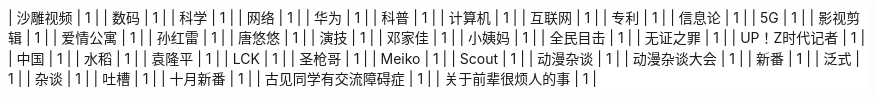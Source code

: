 | 沙雕视频 | 1 |
| 数码 | 1 |
| 科学 | 1 |
| 网络 | 1 |
| 华为 | 1 |
| 科普 | 1 |
| 计算机 | 1 |
| 互联网 | 1 |
| 专利 | 1 |
| 信息论 | 1 |
| 5G | 1 |
| 影视剪辑 | 1 |
| 爱情公寓 | 1 |
| 孙红雷 | 1 |
| 唐悠悠 | 1 |
| 演技 | 1 |
| 邓家佳 | 1 |
| 小姨妈 | 1 |
| 全民目击 | 1 |
| 无证之罪 | 1 |
| UP！Z时代记者 | 1 |
| 中国 | 1 |
| 水稻 | 1 |
| 袁隆平 | 1 |
| LCK | 1 |
| 圣枪哥 | 1 |
| Meiko | 1 |
| Scout | 1 |
| 动漫杂谈 | 1 |
| 动漫杂谈大会 | 1 |
| 新番 | 1 |
| 泛式 | 1 |
| 杂谈 | 1 |
| 吐槽 | 1 |
| 十月新番 | 1 |
| 古见同学有交流障碍症 | 1 |
| 关于前辈很烦人的事 | 1 |